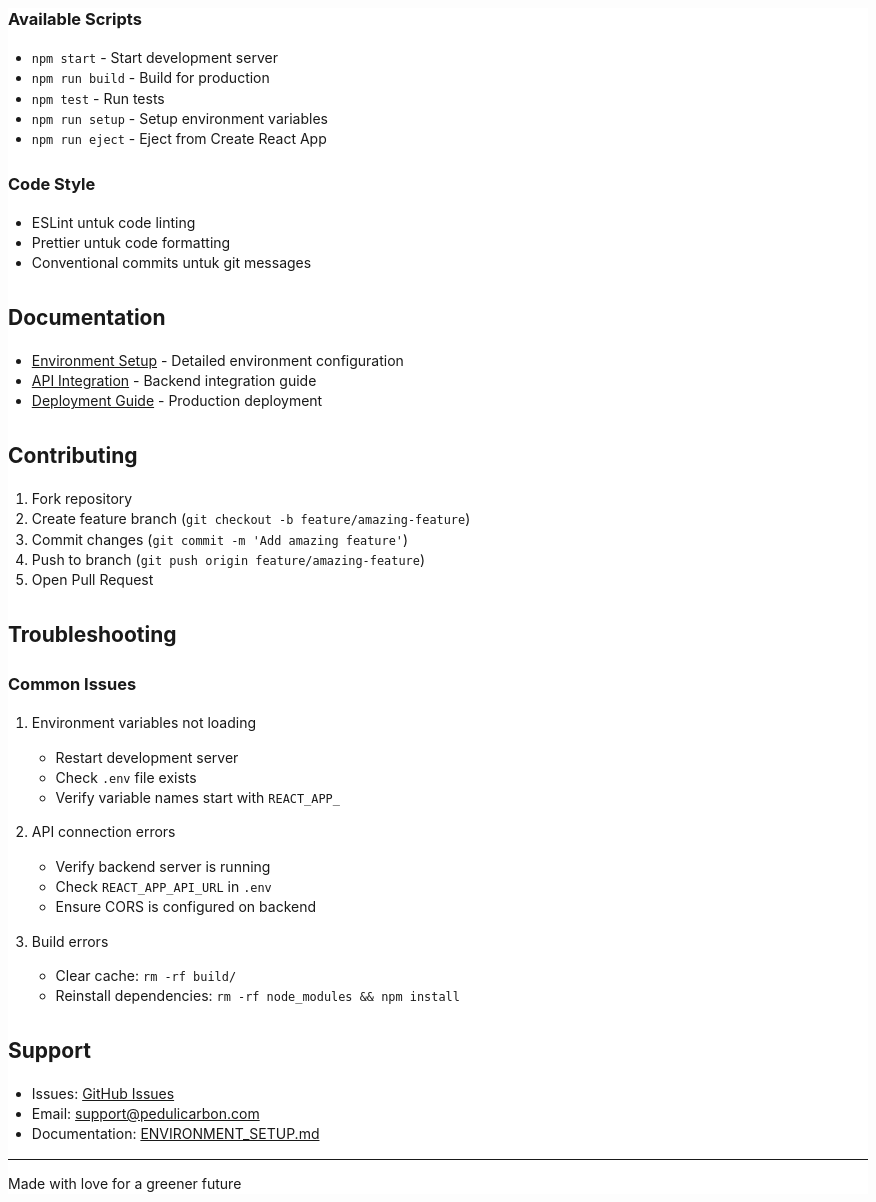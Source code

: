 ### Available Scripts

- `npm start` - Start development server
- `npm run build` - Build for production
- `npm test` - Run tests
- `npm run setup` - Setup environment variables
- `npm run eject` - Eject from Create React App

### Code Style

- ESLint untuk code linting
- Prettier untuk code formatting
- Conventional commits untuk git messages

## Documentation

- [Environment Setup](ENVIRONMENT_SETUP.md) - Detailed environment configuration
- [API Integration](pedulicarbon/docs/FRONTEND_INTEGRATION.md) - Backend integration guide
- [Deployment Guide](pedulicarbon/docs/DEPLOYMENT.md) - Production deployment

## Contributing

1. Fork repository
2. Create feature branch (`git checkout -b feature/amazing-feature`)
3. Commit changes (`git commit -m 'Add amazing feature'`)
4. Push to branch (`git push origin feature/amazing-feature`)
5. Open Pull Request

## Troubleshooting

### Common Issues

1. Environment variables not loading
   - Restart development server
   - Check `.env` file exists
   - Verify variable names start with `REACT_APP_`

2. API connection errors
   - Verify backend server is running
   - Check `REACT_APP_API_URL` in `.env`
   - Ensure CORS is configured on backend

3. Build errors
   - Clear cache: `rm -rf build/`
   - Reinstall dependencies: `rm -rf node_modules && npm install`

## Support

- Issues: [GitHub Issues](https://github.com/yourusername/pedulicarbon/issues)
- Email: support@pedulicarbon.com
- Documentation: [ENVIRONMENT_SETUP.md](ENVIRONMENT_SETUP.md)

---

Made with love for a greener future 